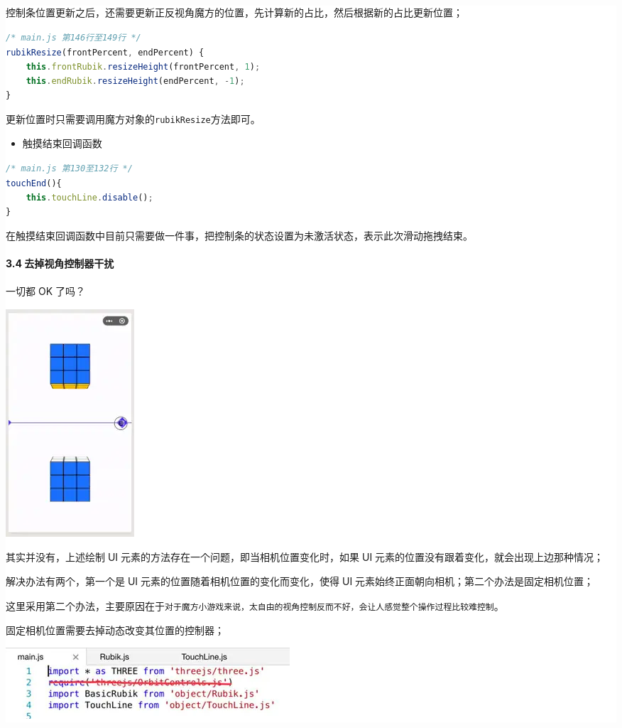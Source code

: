 控制条位置更新之后，还需要更新正反视角魔方的位置，先计算新的占比，然后根据新的占比更新位置；
    
```js
/* main.js 第146行至149行 */
rubikResize(frontPercent, endPercent) {
    this.frontRubik.resizeHeight(frontPercent, 1);
    this.endRubik.resizeHeight(endPercent, -1);
}
```

更新位置时只需要调用魔方对象的`rubikResize`方法即可。

- 触摸结束回调函数
    
```js
/* main.js 第130至132行 */
touchEnd(){
    this.touchLine.disable();
}
```

在触摸结束回调函数中目前只需要做一件事，把控制条的状态设置为未激活状态，表示此次滑动拖拽结束。

#### 3.4 去掉视角控制器干扰

一切都 OK 了吗？

![](./images/6e9e0c4b72c04d8243760ca79d5b6d5e.webp )

其实并没有，上述绘制 UI 元素的方法存在一个问题，即当相机位置变化时，如果 UI 元素的位置没有跟着变化，就会出现上边那种情况；

解决办法有两个，第一个是 UI 元素的位置随着相机位置的变化而变化，使得 UI 元素始终正面朝向相机；第二个办法是固定相机位置；

这里采用第二个办法，主要原因在于`对于魔方小游戏来说，太自由的视角控制反而不好，会让人感觉整个操作过程比较难控制`。

固定相机位置需要去掉动态改变其位置的控制器；

![](./images/d3b266e1589ecb63d900b1ef35af7b65.webp )
